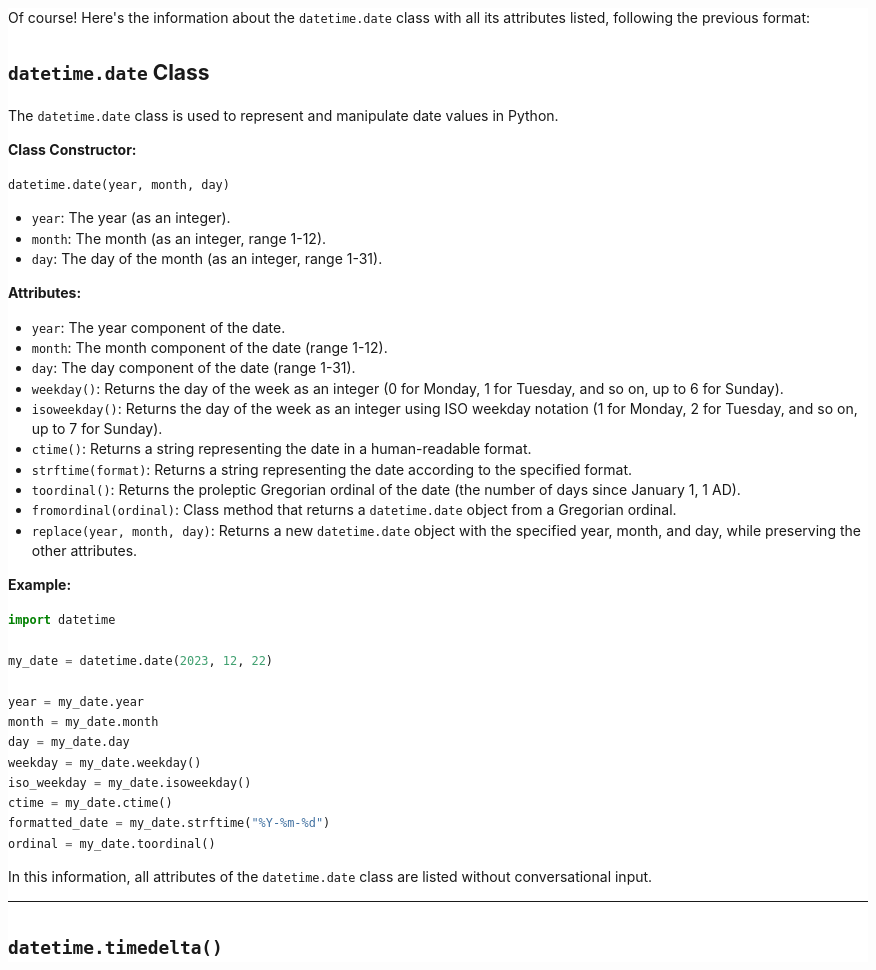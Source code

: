 
Of course! Here's the information about the `datetime.date` class with all its attributes listed, following the previous format:

## `datetime.date` Class

The `datetime.date` class is used to represent and manipulate date values in Python.

**Class Constructor:**
```python
datetime.date(year, month, day)
```

- `year`: The year (as an integer).
- `month`: The month (as an integer, range 1-12).
- `day`: The day of the month (as an integer, range 1-31).

**Attributes:**
- `year`: The year component of the date.
- `month`: The month component of the date (range 1-12).
- `day`: The day component of the date (range 1-31).
- `weekday()`: Returns the day of the week as an integer (0 for Monday, 1 for Tuesday, and so on, up to 6 for Sunday).
- `isoweekday()`: Returns the day of the week as an integer using ISO weekday notation (1 for Monday, 2 for Tuesday, and so on, up to 7 for Sunday).
- `ctime()`: Returns a string representing the date in a human-readable format.
- `strftime(format)`: Returns a string representing the date according to the specified format.
- `toordinal()`: Returns the proleptic Gregorian ordinal of the date (the number of days since January 1, 1 AD).
- `fromordinal(ordinal)`: Class method that returns a `datetime.date` object from a Gregorian ordinal.
- `replace(year, month, day)`: Returns a new `datetime.date` object with the specified year, month, and day, while preserving the other attributes.

**Example:**
```python
import datetime

my_date = datetime.date(2023, 12, 22)

year = my_date.year
month = my_date.month
day = my_date.day
weekday = my_date.weekday()
iso_weekday = my_date.isoweekday()
ctime = my_date.ctime()
formatted_date = my_date.strftime("%Y-%m-%d")
ordinal = my_date.toordinal()
```

In this information, all attributes of the `datetime.date` class are listed without conversational input.

---
## `datetime.timedelta()`
